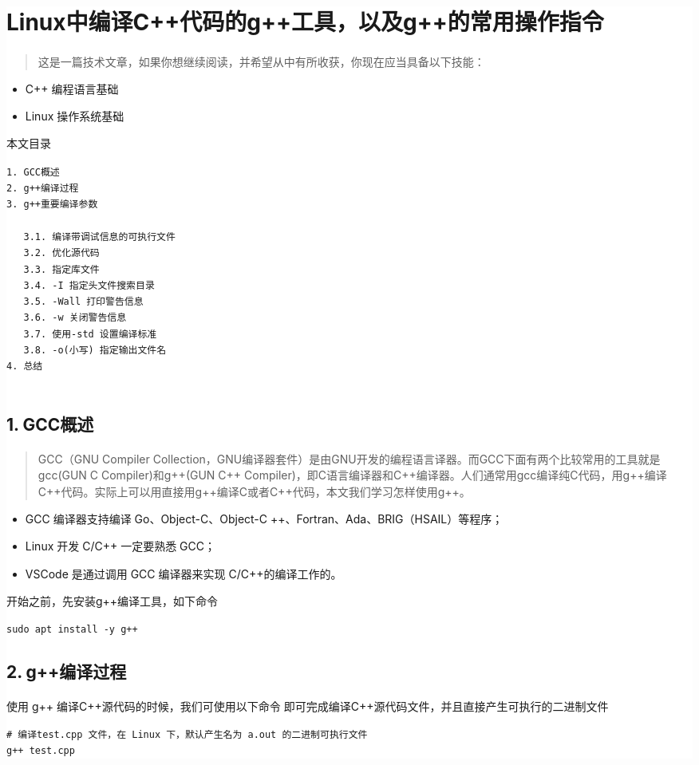 # Linux中编译C++代码的g++工具，以及g++的常用操作指令

> 这是一篇技术文章，如果你想继续阅读，并希望从中有所收获，你现在应当具备以下技能：


- C++ 编程语言基础

- Linux 操作系统基础

本文目录

```text
1. GCC概述
2. g++编译过程
3. g++重要编译参数

   3.1. 编译带调试信息的可执行文件
   3.2. 优化源代码
   3.3. 指定库文件
   3.4. -I 指定头文件搜索目录
   3.5. -Wall 打印警告信息
   3.6. -w 关闭警告信息
   3.7. 使用-std 设置编译标准
   3.8. -o(小写) 指定输出文件名
4. 总结


```

## 1. GCC概述

> GCC（GNU Compiler Collection，GNU编译器套件）是由GNU开发的编程语言译器。而GCC下面有两个比较常用的工具就是gcc(GUN C Compiler)和g++(GUN C++ Compiler)，即C语言编译器和C++编译器。人们通常用gcc编译纯C代码，用g++编译C++代码。实际上可以用直接用g++编译C或者C++代码，本文我们学习怎样使用g++。


- GCC 编译器支持编译 Go、Object-C、Object-C ++、Fortran、Ada、BRIG（HSAIL）等程序；

- Linux 开发 C/C++ 一定要熟悉 GCC；

- VSCode 是通过调用 GCC 编译器来实现 C/C++的编译工作的。

开始之前，先安装g++编译工具，如下命令

```shell
sudo apt install -y g++

```

## 2. g++编译过程

使用 g++ 编译C++源代码的时候，我们可使用以下命令 即可完成编译C++源代码文件，并且直接产生可执行的二进制文件

```shell
# 编译test.cpp 文件，在 Linux 下，默认产生名为 a.out 的二进制可执行文件
g++ test.cpp

```
